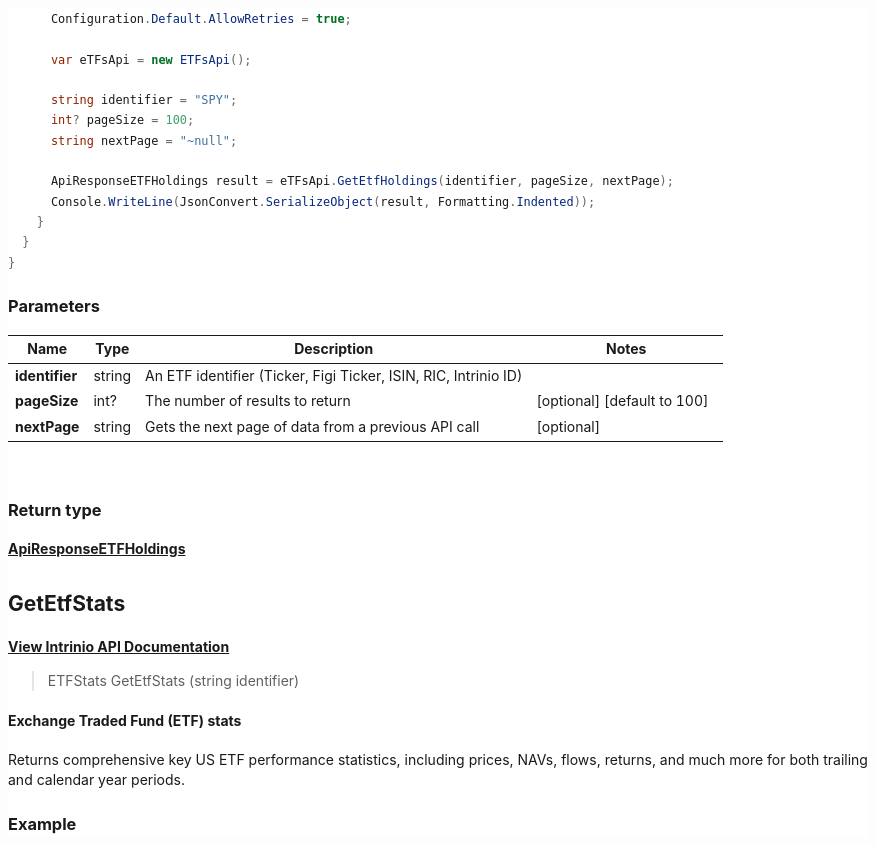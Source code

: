 ```csharp
      Configuration.Default.AllowRetries = true;
      
      var eTFsApi = new ETFsApi();
      
      string identifier = "SPY";
      int? pageSize = 100;
      string nextPage = "~null";
      
      ApiResponseETFHoldings result = eTFsApi.GetEtfHoldings(identifier, pageSize, nextPage);
      Console.WriteLine(JsonConvert.SerializeObject(result, Formatting.Indented));
    }
  }
}
```

[//]: # (END_CODE_EXAMPLE)

### Parameters

[//]: # (START_PARAMETERS)


Name | Type | Description  | Notes
------------- | ------------- | ------------- | -------------
 **identifier** | string| An ETF identifier (Ticker, Figi Ticker, ISIN, RIC, Intrinio ID) |  &nbsp;
 **pageSize** | int?| The number of results to return | [optional] [default to 100] &nbsp;
 **nextPage** | string| Gets the next page of data from a previous API call | [optional]  &nbsp;
<br/>

[//]: # (END_PARAMETERS)

### Return type

[**ApiResponseETFHoldings**](ApiResponseETFHoldings.md)

[//]: # (END_OPERATION)


[//]: # (START_OPERATION)

[//]: # (CLASS:Intrinio.SDK.Api.ETFsApi)

[//]: # (METHOD:GetEtfStats)

[//]: # (RETURN_TYPE:Intrinio.SDK.Model.ETFStats)

[//]: # (RETURN_TYPE_KIND:object)

[//]: # (RETURN_TYPE_DOC:ETFStats.md)

[//]: # (OPERATION:GetEtfStats_v2)

[//]: # (ENDPOINT:/etfs/{identifier}/stats)

[//]: # (DOCUMENT_LINK:ETFsApi.md#getetfstats)

<a name="getetfstats"></a>
## **GetEtfStats**

[**View Intrinio API Documentation**](https://docs.intrinio.com/documentation/csharp/GetEtfStats_v2)

[//]: # (START_OVERVIEW)

> ETFStats GetEtfStats (string identifier)

#### Exchange Traded Fund (ETF) stats

Returns comprehensive key US ETF performance statistics, including prices, NAVs, flows, returns, and much more for both trailing and calendar year periods.

[//]: # (END_OVERVIEW)

### Example


[//]: # (METHOD:GetAllEtfs)
[//]: # (RETURN_TYPE:Intrinio.SDK.Model.ApiResponseETFs)
[//]: # (RETURN_TYPE_DOC:ApiResponseETFs.md)
[//]: # (OPERATION:GetAllEtfs_v2)
[//]: # (ENDPOINT:/etfs)
[//]: # (DOCUMENT_LINK:ETFsApi.md#getalletfs)
[//]: # (START_CODE_EXAMPLE)
[//]: # (METHOD:GetEtf)
[//]: # (RETURN_TYPE:Intrinio.SDK.Model.ETF)
[//]: # (RETURN_TYPE_DOC:ETF.md)
[//]: # (OPERATION:GetEtf_v2)
[//]: # (ENDPOINT:/etfs/{identifier})
[//]: # (DOCUMENT_LINK:ETFsApi.md#getetf)
[//]: # (START_CODE_EXAMPLE)
[//]: # (METHOD:GetEtfAnalytics)
[//]: # (RETURN_TYPE:Intrinio.SDK.Model.ETFAnalytics)
[//]: # (RETURN_TYPE_DOC:ETFAnalytics.md)
[//]: # (OPERATION:GetEtfAnalytics_v2)
[//]: # (ENDPOINT:/etfs/{identifier}/analytics)
[//]: # (DOCUMENT_LINK:ETFsApi.md#getetfanalytics)
[//]: # (START_CODE_EXAMPLE)
[//]: # (METHOD:GetEtfHoldings)
[//]: # (RETURN_TYPE:Intrinio.SDK.Model.ApiResponseETFHoldings)
[//]: # (RETURN_TYPE_DOC:ApiResponseETFHoldings.md)
[//]: # (OPERATION:GetEtfHoldings_v2)
[//]: # (ENDPOINT:/etfs/{identifier}/holdings)
[//]: # (DOCUMENT_LINK:ETFsApi.md#getetfholdings)
[//]: # (START_CODE_EXAMPLE)
[//]: # (START_CODE_EXAMPLE)
[//]: # (METHOD:SearchEtfs)
[//]: # (RETURN_TYPE:Intrinio.SDK.Model.ApiResponseETFs)
[//]: # (RETURN_TYPE_DOC:ApiResponseETFs.md)
[//]: # (OPERATION:SearchEtfs_v2)
[//]: # (ENDPOINT:/etfs/search)
[//]: # (DOCUMENT_LINK:ETFsApi.md#searchetfs)
[//]: # (START_CODE_EXAMPLE)